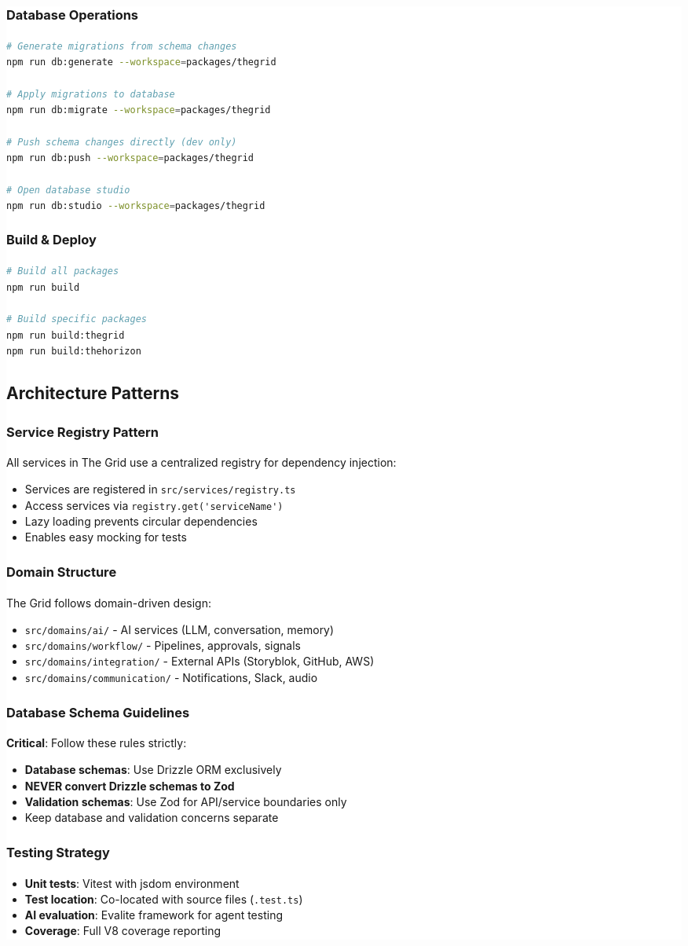 ### Database Operations
```bash
# Generate migrations from schema changes
npm run db:generate --workspace=packages/thegrid

# Apply migrations to database
npm run db:migrate --workspace=packages/thegrid

# Push schema changes directly (dev only)
npm run db:push --workspace=packages/thegrid

# Open database studio
npm run db:studio --workspace=packages/thegrid
```

### Build & Deploy
```bash
# Build all packages
npm run build

# Build specific packages
npm run build:thegrid
npm run build:thehorizon
```

## Architecture Patterns

### Service Registry Pattern
All services in The Grid use a centralized registry for dependency injection:
- Services are registered in `src/services/registry.ts`
- Access services via `registry.get('serviceName')`
- Lazy loading prevents circular dependencies
- Enables easy mocking for tests

### Domain Structure
The Grid follows domain-driven design:
- `src/domains/ai/` - AI services (LLM, conversation, memory)
- `src/domains/workflow/` - Pipelines, approvals, signals
- `src/domains/integration/` - External APIs (Storyblok, GitHub, AWS)
- `src/domains/communication/` - Notifications, Slack, audio

### Database Schema Guidelines
**Critical**: Follow these rules strictly:
- **Database schemas**: Use Drizzle ORM exclusively
- **NEVER convert Drizzle schemas to Zod**
- **Validation schemas**: Use Zod for API/service boundaries only
- Keep database and validation concerns separate

### Testing Strategy
- **Unit tests**: Vitest with jsdom environment
- **Test location**: Co-located with source files (`.test.ts`)
- **AI evaluation**: Evalite framework for agent testing
- **Coverage**: Full V8 coverage reporting
